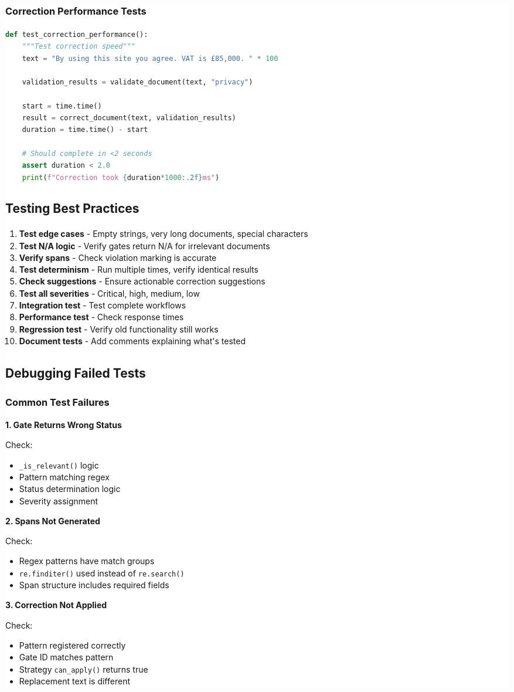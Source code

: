 ### Correction Performance Tests

```python
def test_correction_performance():
    """Test correction speed"""
    text = "By using this site you agree. VAT is £85,000. " * 100

    validation_results = validate_document(text, "privacy")

    start = time.time()
    result = correct_document(text, validation_results)
    duration = time.time() - start

    # Should complete in <2 seconds
    assert duration < 2.0
    print(f"Correction took {duration*1000:.2f}ms")
```

## Testing Best Practices

1. **Test edge cases** - Empty strings, very long documents, special characters
2. **Test N/A logic** - Verify gates return N/A for irrelevant documents
3. **Verify spans** - Check violation marking is accurate
4. **Test determinism** - Run multiple times, verify identical results
5. **Check suggestions** - Ensure actionable correction suggestions
6. **Test all severities** - Critical, high, medium, low
7. **Integration test** - Test complete workflows
8. **Performance test** - Check response times
9. **Regression test** - Verify old functionality still works
10. **Document tests** - Add comments explaining what's tested

## Debugging Failed Tests

### Common Test Failures

**1. Gate Returns Wrong Status**

Check:
- `_is_relevant()` logic
- Pattern matching regex
- Status determination logic
- Severity assignment

**2. Spans Not Generated**

Check:
- Regex patterns have match groups
- `re.finditer()` used instead of `re.search()`
- Span structure includes required fields

**3. Correction Not Applied**

Check:
- Pattern registered correctly
- Gate ID matches pattern
- Strategy `can_apply()` returns true
- Replacement text is different
